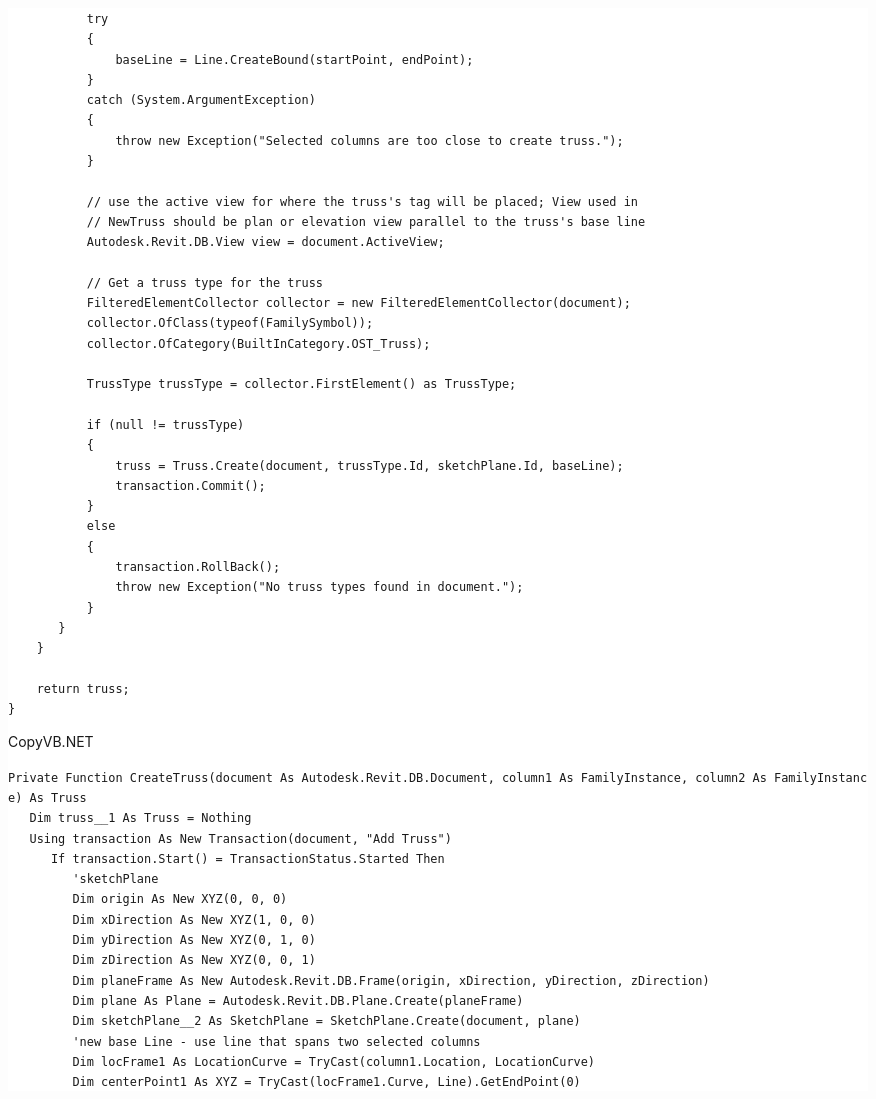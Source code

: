                try
               {
                   baseLine = Line.CreateBound(startPoint, endPoint);
               }
               catch (System.ArgumentException)
               {
                   throw new Exception("Selected columns are too close to create truss.");
               }
    
               // use the active view for where the truss's tag will be placed; View used in
               // NewTruss should be plan or elevation view parallel to the truss's base line 
               Autodesk.Revit.DB.View view = document.ActiveView;
    
               // Get a truss type for the truss
               FilteredElementCollector collector = new FilteredElementCollector(document);
               collector.OfClass(typeof(FamilySymbol));
               collector.OfCategory(BuiltInCategory.OST_Truss);
    
               TrussType trussType = collector.FirstElement() as TrussType;
    
               if (null != trussType)
               {
                   truss = Truss.Create(document, trussType.Id, sketchPlane.Id, baseLine);
                   transaction.Commit();
               }
               else
               {
                   transaction.RollBack();
                   throw new Exception("No truss types found in document.");
               }
           }
        }
    
        return truss;
    }

CopyVB.NET
    
    
    Private Function CreateTruss(document As Autodesk.Revit.DB.Document, column1 As FamilyInstance, column2 As FamilyInstance) As Truss
       Dim truss__1 As Truss = Nothing
       Using transaction As New Transaction(document, "Add Truss")
          If transaction.Start() = TransactionStatus.Started Then
             'sketchPlane
             Dim origin As New XYZ(0, 0, 0)
             Dim xDirection As New XYZ(1, 0, 0)
             Dim yDirection As New XYZ(0, 1, 0)
             Dim zDirection As New XYZ(0, 0, 1)
             Dim planeFrame As New Autodesk.Revit.DB.Frame(origin, xDirection, yDirection, zDirection)
             Dim plane As Plane = Autodesk.Revit.DB.Plane.Create(planeFrame)
             Dim sketchPlane__2 As SketchPlane = SketchPlane.Create(document, plane)
             'new base Line - use line that spans two selected columns
             Dim locFrame1 As LocationCurve = TryCast(column1.Location, LocationCurve)
             Dim centerPoint1 As XYZ = TryCast(locFrame1.Curve, Line).GetEndPoint(0)
    